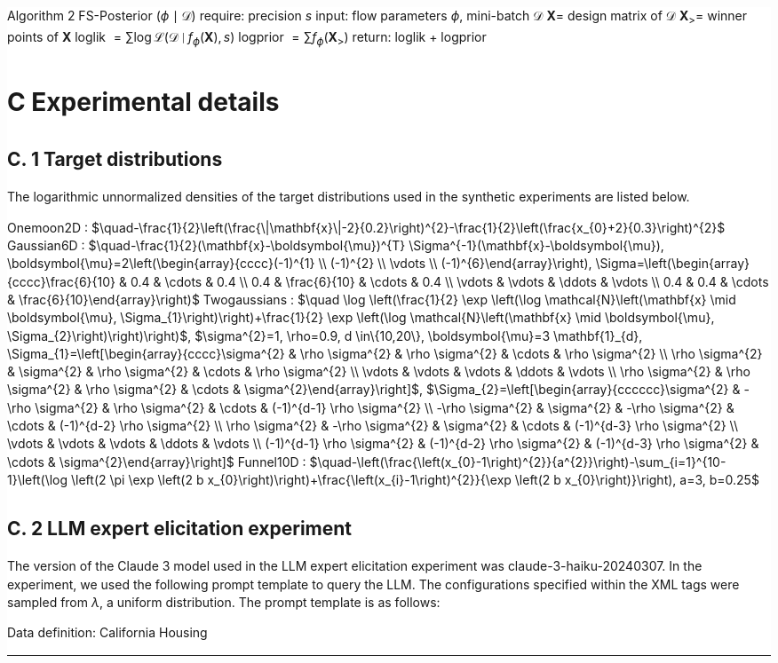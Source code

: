 Algorithm 2 FS-Posterior $(\phi \mid \mathcal{D})$
require: precision $s$
input: flow parameters $\phi$, mini-batch $\mathcal{D}$
$\mathbf{X}=$ design matrix of $\mathcal{D}$
$\mathbf{X}_{>}=$ winner points of $\mathbf{X}$
loglik $=\sum \log \mathcal{L}\left(\mathcal{D} \mid f_{\phi}(\mathbf{X}), s\right)$
logprior $=\sum f_{\phi}\left(\mathbf{X}_{>}\right)$
return: loglik + logprior

# C Experimental details

## C. 1 Target distributions

The logarithmic unnormalized densities of the target distributions used in the synthetic experiments are listed below.

Onemoon2D : $\quad-\frac{1}{2}\left(\frac{\|\mathbf{x}\|-2}{0.2}\right)^{2}-\frac{1}{2}\left(\frac{x_{0}+2}{0.3}\right)^{2}$
Gaussian6D : $\quad-\frac{1}{2}(\mathbf{x}-\boldsymbol{\mu})^{T} \Sigma^{-1}(\mathbf{x}-\boldsymbol{\mu}), \boldsymbol{\mu}=2\left(\begin{array}{cccc}(-1)^{1} \\ (-1)^{2} \\ \vdots \\ (-1)^{6}\end{array}\right), \Sigma=\left(\begin{array}{cccc}\frac{6}{10} & 0.4 & \cdots & 0.4 \\ 0.4 & \frac{6}{10} & \cdots & 0.4 \\ \vdots & \vdots & \ddots & \vdots \\ 0.4 & 0.4 & \cdots & \frac{6}{10}\end{array}\right)$
Twogaussians : $\quad \log \left(\frac{1}{2} \exp \left(\log \mathcal{N}\left(\mathbf{x} \mid \boldsymbol{\mu}, \Sigma_{1}\right)\right)+\frac{1}{2} \exp \left(\log \mathcal{N}\left(\mathbf{x} \mid \boldsymbol{\mu}, \Sigma_{2}\right)\right)\right)$,
$\sigma^{2}=1, \rho=0.9, d \in\{10,20\}, \boldsymbol{\mu}=3 \mathbf{1}_{d}, \Sigma_{1}=\left[\begin{array}{cccc}\sigma^{2} & \rho \sigma^{2} & \rho \sigma^{2} & \cdots & \rho \sigma^{2} \\ \rho \sigma^{2} & \sigma^{2} & \rho \sigma^{2} & \cdots & \rho \sigma^{2} \\ \vdots & \vdots & \vdots & \ddots & \vdots \\ \rho \sigma^{2} & \rho \sigma^{2} & \rho \sigma^{2} & \cdots & \sigma^{2}\end{array}\right]$,
$\Sigma_{2}=\left[\begin{array}{cccccc}\sigma^{2} & -\rho \sigma^{2} & \rho \sigma^{2} & \cdots & (-1)^{d-1} \rho \sigma^{2} \\ -\rho \sigma^{2} & \sigma^{2} & -\rho \sigma^{2} & \cdots & (-1)^{d-2} \rho \sigma^{2} \\ \rho \sigma^{2} & -\rho \sigma^{2} & \sigma^{2} & \cdots & (-1)^{d-3} \rho \sigma^{2} \\ \vdots & \vdots & \vdots & \ddots & \vdots \\ (-1)^{d-1} \rho \sigma^{2} & (-1)^{d-2} \rho \sigma^{2} & (-1)^{d-3} \rho \sigma^{2} & \cdots & \sigma^{2}\end{array}\right]$
Funnel10D : $\quad-\left(\frac{\left(x_{0}-1\right)^{2}}{a^{2}}\right)-\sum_{i=1}^{10-1}\left(\log \left(2 \pi \exp \left(2 b x_{0}\right)\right)+\frac{\left(x_{i}-1\right)^{2}}{\exp \left(2 b x_{0}\right)}\right), a=3, b=0.25$

## C. 2 LLM expert elicitation experiment

The version of the Claude 3 model used in the LLM expert elicitation experiment was claude-3-haiku-20240307. In the experiment, we used the following prompt template to query the LLM. The configurations specified within the XML tags <configuration> were sampled from $\lambda$, a uniform distribution. The prompt template is as follows:

Data definition:
<data>
California Housing

---

[^0]: \*Equal contribution
